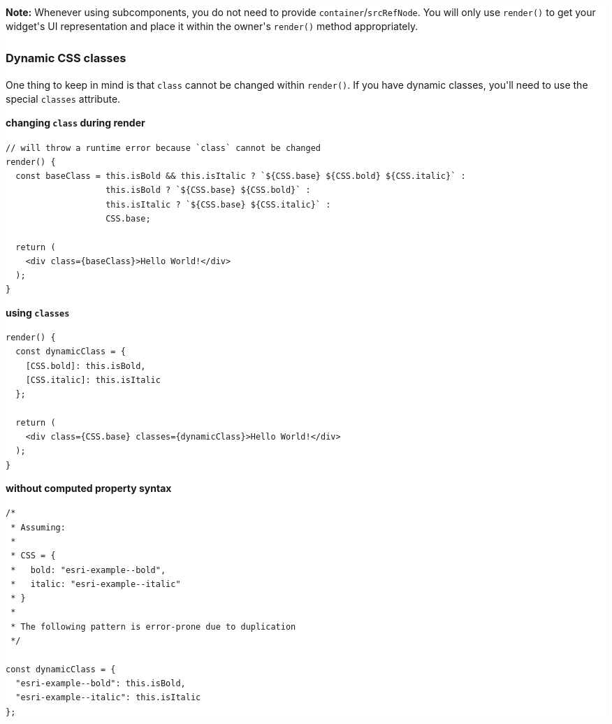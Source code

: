 **Note:** Whenever using subcomponents, you do not need to provide `container`/`srcRefNode`. You will only use `render()` to get your widget's UI representation and place it within the owner's `render()` method appropriately.

### Dynamic CSS classes

One thing to keep in mind is that `class` cannot be changed within `render()`. If you have dynamic classes, you'll need to use the special `classes` attribute.

**changing `class` during render**

```tsx
// will throw a runtime error because `class` cannot be changed
render() {
  const baseClass = this.isBold && this.isItalic ? `${CSS.base} ${CSS.bold} ${CSS.italic}` :
                    this.isBold ? `${CSS.base} ${CSS.bold}` :
                    this.isItalic ? `${CSS.base} ${CSS.italic}` :
                    CSS.base;

  return (
    <div class={baseClass}>Hello World!</div>
  );
}
```

**using `classes`**

```tsx
render() {
  const dynamicClass = {
    [CSS.bold]: this.isBold,
    [CSS.italic]: this.isItalic
  };

  return (
    <div class={CSS.base} classes={dynamicClass}>Hello World!</div>
  );
}
```

**without computed property syntax**

```tsx
/*
 * Assuming:
 *
 * CSS = {
 *   bold: "esri-example--bold",
 *   italic: "esri-example--italic"
 * }
 *
 * The following pattern is error-prone due to duplication
 */

const dynamicClass = {
  "esri-example--bold": this.isBold,
  "esri-example--italic": this.isItalic
};
```


[//]: # (TOC generated with https://github.com/jonschlinkert/markdown-toc)